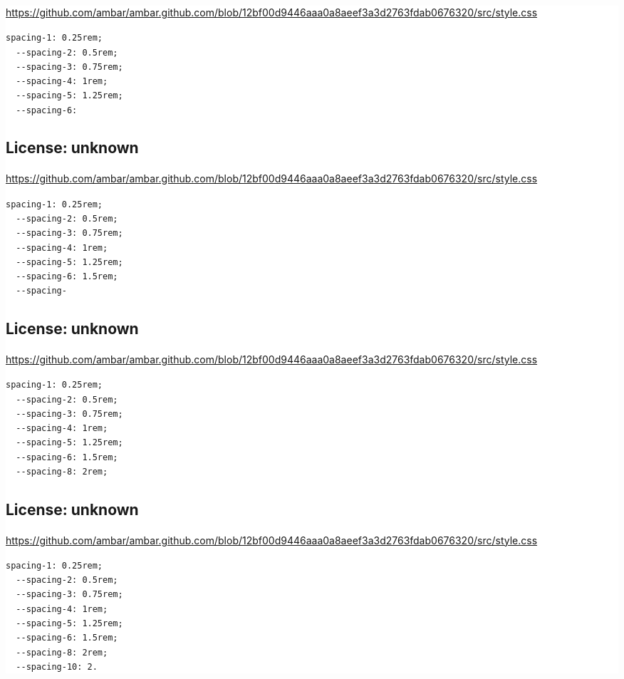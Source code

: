 https://github.com/ambar/ambar.github.com/blob/12bf00d9446aaa0a8aeef3a3d2763fdab0676320/src/style.css

```
spacing-1: 0.25rem;
  --spacing-2: 0.5rem;
  --spacing-3: 0.75rem;
  --spacing-4: 1rem;
  --spacing-5: 1.25rem;
  --spacing-6:
```

## License: unknown

https://github.com/ambar/ambar.github.com/blob/12bf00d9446aaa0a8aeef3a3d2763fdab0676320/src/style.css

```
spacing-1: 0.25rem;
  --spacing-2: 0.5rem;
  --spacing-3: 0.75rem;
  --spacing-4: 1rem;
  --spacing-5: 1.25rem;
  --spacing-6: 1.5rem;
  --spacing-
```

## License: unknown

https://github.com/ambar/ambar.github.com/blob/12bf00d9446aaa0a8aeef3a3d2763fdab0676320/src/style.css

```
spacing-1: 0.25rem;
  --spacing-2: 0.5rem;
  --spacing-3: 0.75rem;
  --spacing-4: 1rem;
  --spacing-5: 1.25rem;
  --spacing-6: 1.5rem;
  --spacing-8: 2rem;
```

## License: unknown

https://github.com/ambar/ambar.github.com/blob/12bf00d9446aaa0a8aeef3a3d2763fdab0676320/src/style.css

```
spacing-1: 0.25rem;
  --spacing-2: 0.5rem;
  --spacing-3: 0.75rem;
  --spacing-4: 1rem;
  --spacing-5: 1.25rem;
  --spacing-6: 1.5rem;
  --spacing-8: 2rem;
  --spacing-10: 2.
```
